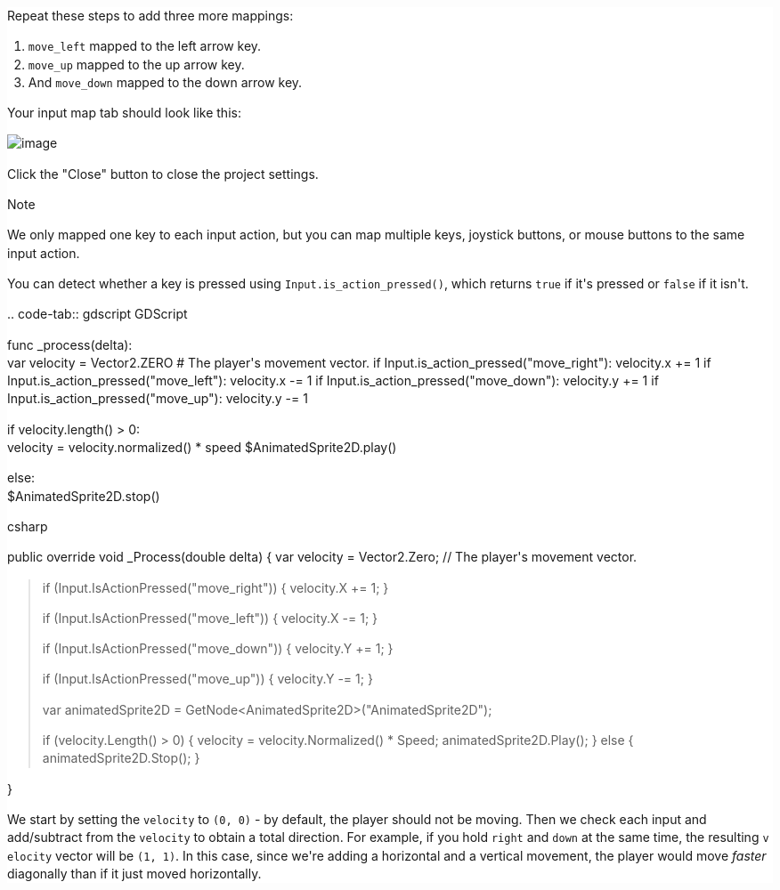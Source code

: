 Repeat these steps to add three more mappings:

1.  `move_left` mapped to the left arrow key.
2.  `move_up` mapped to the up arrow key.
3.  And `move_down` mapped to the down arrow key.

Your input map tab should look like this:

![image](img/input-mapping-completed.webp)

Click the "Close" button to close the project settings.

Note

We only mapped one key to each input action, but you can map multiple
keys, joystick buttons, or mouse buttons to the same input action.

You can detect whether a key is pressed using
`Input.is_action_pressed()`, which returns `true` if it's pressed or
`false` if it isn't.

.. code-tab:: gdscript GDScript

func \_process(delta):  
var velocity = Vector2.ZERO \# The player's movement vector. if
Input.is\_action\_pressed("move\_right"): velocity.x += 1 if
Input.is\_action\_pressed("move\_left"): velocity.x -= 1 if
Input.is\_action\_pressed("move\_down"): velocity.y += 1 if
Input.is\_action\_pressed("move\_up"): velocity.y -= 1

if velocity.length() &gt; 0:  
velocity = velocity.normalized() \* speed $AnimatedSprite2D.play()

else:  
$AnimatedSprite2D.stop()

csharp

public override void \_Process(double delta) { var velocity =
Vector2.Zero; // The player's movement vector.

> if (Input.IsActionPressed("move\_right")) { velocity.X += 1; }
>
> if (Input.IsActionPressed("move\_left")) { velocity.X -= 1; }
>
> if (Input.IsActionPressed("move\_down")) { velocity.Y += 1; }
>
> if (Input.IsActionPressed("move\_up")) { velocity.Y -= 1; }
>
> var animatedSprite2D =
> GetNode&lt;AnimatedSprite2D&gt;("AnimatedSprite2D");
>
> if (velocity.Length() &gt; 0) { velocity = velocity.Normalized() \*
> Speed; animatedSprite2D.Play(); } else { animatedSprite2D.Stop(); }

}

We start by setting the `velocity` to `(0, 0)` - by default, the player
should not be moving. Then we check each input and add/subtract from the
`velocity` to obtain a total direction. For example, if you hold `right`
and `down` at the same time, the resulting `velocity` vector will be
`(1, 1)`. In this case, since we're adding a horizontal and a vertical
movement, the player would move *faster* diagonally than if it just
moved horizontally.
